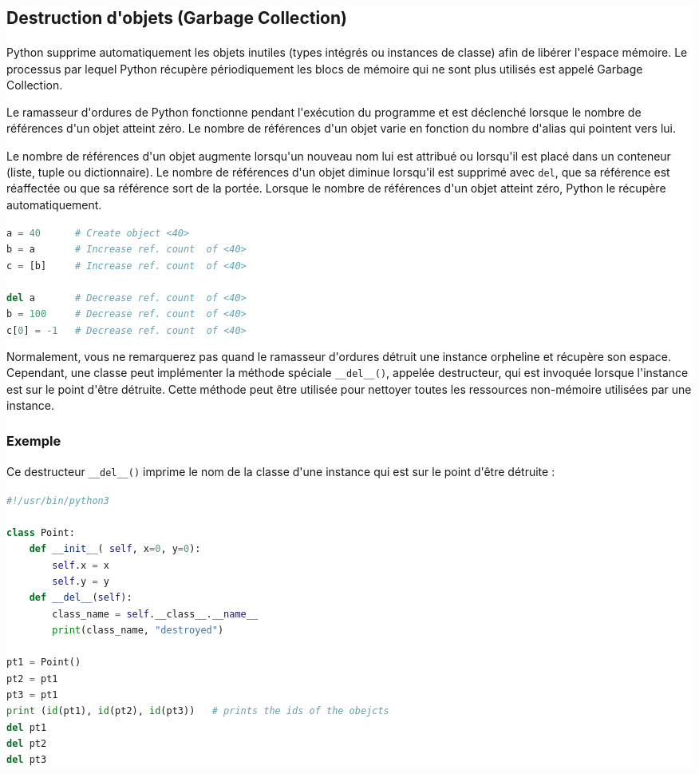 ## Destruction d'objets (Garbage Collection)

Python supprime automatiquement les objets inutiles (types intégrés ou instances de classe) afin de libérer l'espace mémoire. Le processus par lequel Python récupère périodiquement les blocs de mémoire qui ne sont plus utilisés est appelé Garbage Collection.

Le ramasseur d'ordures de Python fonctionne pendant l'exécution du programme et est déclenché lorsque le nombre de références d'un objet atteint zéro. Le nombre de références d'un objet varie en fonction du nombre d'alias qui pointent vers lui.

Le nombre de références d'un objet augmente lorsqu'un nouveau nom lui est attribué ou lorsqu'il est placé dans un conteneur (liste, tuple ou dictionnaire). Le nombre de références d'un objet diminue lorsqu'il est supprimé avec ```del```, que sa référence est réaffectée ou que sa référence sort de la portée. Lorsque le nombre de références d'un objet atteint zéro, Python le récupère automatiquement.

```python
a = 40      # Create object <40>
b = a       # Increase ref. count  of <40> 
c = [b]     # Increase ref. count  of <40> 

del a       # Decrease ref. count  of <40>
b = 100     # Decrease ref. count  of <40> 
c[0] = -1   # Decrease ref. count  of <40>
```

Normalement, vous ne remarquerez pas quand le ramasseur d'ordures détruit une instance orpheline et récupère son espace. Cependant, une classe peut implémenter la méthode spéciale ```__del__()```, appelée destructeur, qui est invoquée lorsque l'instance est sur le point d'être détruite. Cette méthode peut être utilisée pour nettoyer toutes les ressources non-mémoire utilisées par une instance.

### Exemple

Ce destructeur ```__del__()``` imprime le nom de la classe d'une instance qui est sur le point d'être détruite :

```python
#!/usr/bin/python3

class Point:
    def __init__( self, x=0, y=0):
        self.x = x
        self.y = y
    def __del__(self):
        class_name = self.__class__.__name__
        print(class_name, "destroyed")

pt1 = Point()
pt2 = pt1
pt3 = pt1
print (id(pt1), id(pt2), id(pt3))   # prints the ids of the obejcts
del pt1
del pt2
del pt3
```

